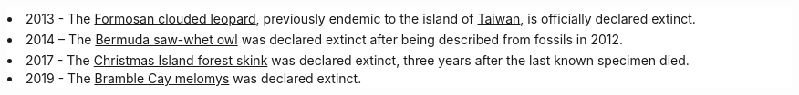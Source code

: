<li>2013 - The&nbsp;<a title="Formosan clouded leopard" href="https://en.wikipedia.org/wiki/Formosan_clouded_leopard">Formosan clouded leopard</a>, previously endemic to the island of&nbsp;<a title="Taiwan" href="https://en.wikipedia.org/wiki/Taiwan">Taiwan</a>, is officially declared extinct.<sup id="cite_ref-95" class="reference"></sup></li>
<li>2014 &ndash; The&nbsp;<a title="Bermuda saw-whet owl" href="https://en.wikipedia.org/wiki/Bermuda_saw-whet_owl">Bermuda saw-whet owl</a>&nbsp;was declared extinct after being described from fossils in 2012.<sup id="cite_ref-96" class="reference"></sup></li>
<li>2017 - The&nbsp;<a title="Christmas Island forest skink" href="https://en.wikipedia.org/wiki/Christmas_Island_forest_skink">Christmas Island forest skink</a>&nbsp;was declared extinct, three years after the last known specimen died.<sup id="cite_ref-97" class="reference"></sup></li>
<li>2019 - The&nbsp;<a title="Bramble Cay melomys" href="https://en.wikipedia.org/wiki/Bramble_Cay_melomys">Bramble Cay melomys</a>&nbsp;was declared extinct.</li>
</ul>
